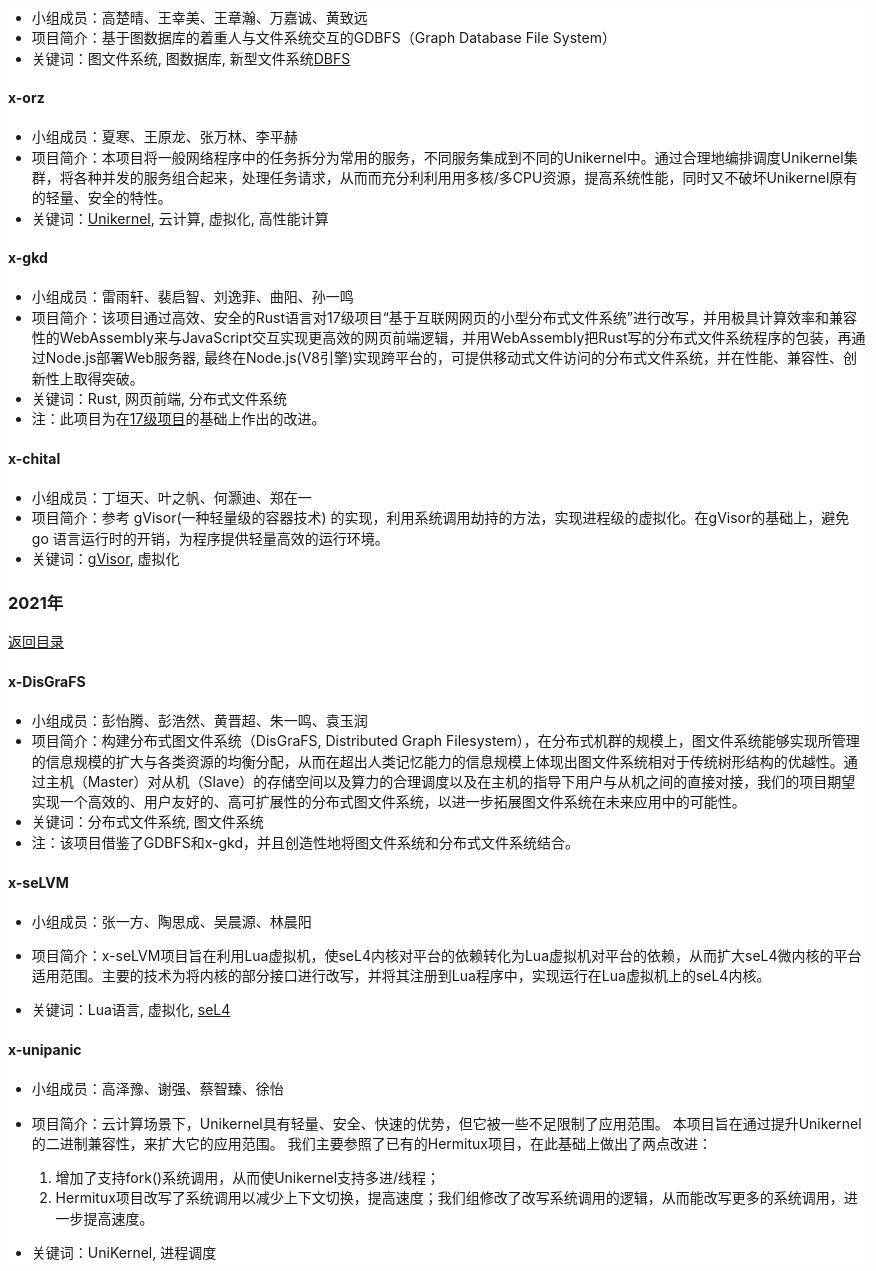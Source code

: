 - 小组成员：高楚晴、王幸美、王章瀚、万嘉诚、黄致远
- 项目简介：基于图数据库的着重人与文件系统交互的GDBFS（Graph Database File System）
- 关键词：图文件系统, 图数据库, 新型文件系统[DBFS](http://dbfs.sourceforge.net/)

#### x-orz

- 小组成员：夏寒、王原龙、张万林、李平赫
- 项目简介：本项⽬将一般网络程序中的任务拆分为常用的服务，不同服务集成到不同的Unikernel中。通过合理地编排调度Unikernel集群，将各种并发的服务组合起来，处理任务请求，从⽽而充分利利⽤用多核/多CPU资源，提高系统性能，同时⼜不破坏Unikernel原有的轻量、安全的特性。
- 关键词：[Unikernel](http://unikernel.org/), 云计算, 虚拟化, 高性能计算

#### x-gkd

- 小组成员：雷雨轩、裴启智、刘逸菲、曲阳、孙一鸣
- 项目简介：该项目通过高效、安全的Rust语言对17级项目“基于互联网网页的小型分布式文件系统”进行改写，并用极具计算效率和兼容性的WebAssembly来与JavaScript交互实现更高效的网页前端逻辑，并用WebAssembly把Rust写的分布式文件系统程序的包装，再通过Node.js部署Web服务器, 最终在Node.js(V8引擎)实现跨平台的，可提供移动式文件访问的分布式文件系统，并在性能、兼容性、创新性上取得突破。
- 关键词：Rust, 网页前端, 分布式文件系统
- 注：此项目为在[17级项目](#1.17级优秀课题)的基础上作出的改进。

#### x-chital

- 小组成员：丁垣天、叶之帆、何灏迪、郑在一
- 项目简介：参考 gVisor(一种轻量级的容器技术) 的实现，利用系统调用劫持的方法，实现进程级的虚拟化。在gVisor的基础上，避免 go 语言运行时的开销，为程序提供轻量高效的运行环境。
- 关键词：[gVisor](https://gvisor.dev/), 虚拟化

### 2021年

[返回目录](#目录)

#### x-DisGraFS

- 小组成员：彭怡腾、彭浩然、黄晋超、朱一鸣、袁玉润
- 项目简介：构建分布式图文件系统（DisGraFS, Distributed Graph Filesystem），在分布式机群的规模上，图文件系统能够实现所管理的信息规模的扩大与各类资源的均衡分配，从而在超出人类记忆能力的信息规模上体现出图文件系统相对于传统树形结构的优越性。通过主机（Master）对从机（Slave）的存储空间以及算力的合理调度以及在主机的指导下用户与从机之间的直接对接，我们的项目期望实现一个高效的、用户友好的、高可扩展性的分布式图文件系统，以进一步拓展图文件系统在未来应用中的可能性。
- 关键词：分布式文件系统, 图文件系统
- 注：该项目借鉴了GDBFS和x-gkd，并且创造性地将图文件系统和分布式文件系统结合。

#### x-seLVM

- 小组成员：张一方、陶思成、吴晨源、林晨阳

- 项目简介：x-seLVM项目旨在利用Lua虚拟机，使seL4内核对平台的依赖转化为Lua虚拟机对平台的依赖，从而扩大seL4微内核的平台适用范围。主要的技术为将内核的部分接口进行改写，并将其注册到Lua程序中，实现运行在Lua虚拟机上的seL4内核。

- 关键词：Lua语言, 虚拟化, [seL4](https://sel4.systems/)

#### x-unipanic

- 小组成员：高泽豫、谢强、蔡智臻、徐怡

- 项目简介：云计算场景下，Unikernel具有轻量、安全、快速的优势，但它被一些不足限制了应用范围。 本项目旨在通过提升Unikernel的二进制兼容性，来扩大它的应用范围。 我们主要参照了已有的Hermitux项目，在此基础上做出了两点改进：
  1. 增加了支持fork()系统调用，从而使Unikernel支持多进/线程；
  2. Hermitux项目改写了系统调用以减少上下文切换，提高速度；我们组修改了改写系统调用的逻辑，从而能改写更多的系统调用，进一步提高速度。
- 关键词：UniKernel, 进程调度
